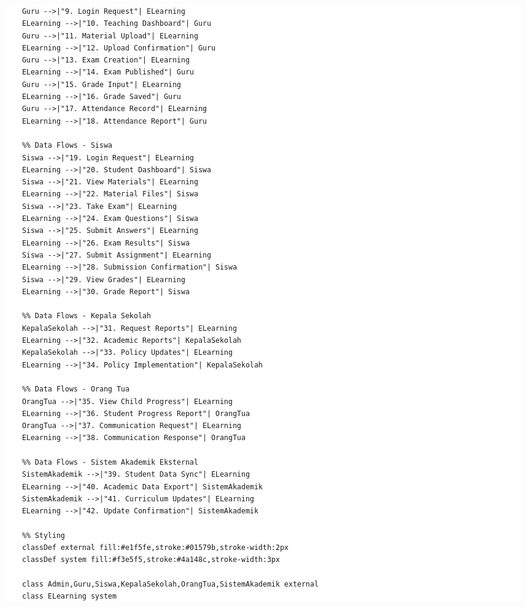 ```
    Guru -->|"9. Login Request"| ELearning
    ELearning -->|"10. Teaching Dashboard"| Guru
    Guru -->|"11. Material Upload"| ELearning
    ELearning -->|"12. Upload Confirmation"| Guru
    Guru -->|"13. Exam Creation"| ELearning
    ELearning -->|"14. Exam Published"| Guru
    Guru -->|"15. Grade Input"| ELearning
    ELearning -->|"16. Grade Saved"| Guru
    Guru -->|"17. Attendance Record"| ELearning
    ELearning -->|"18. Attendance Report"| Guru
    
    %% Data Flows - Siswa
    Siswa -->|"19. Login Request"| ELearning
    ELearning -->|"20. Student Dashboard"| Siswa
    Siswa -->|"21. View Materials"| ELearning
    ELearning -->|"22. Material Files"| Siswa
    Siswa -->|"23. Take Exam"| ELearning
    ELearning -->|"24. Exam Questions"| Siswa
    Siswa -->|"25. Submit Answers"| ELearning
    ELearning -->|"26. Exam Results"| Siswa
    Siswa -->|"27. Submit Assignment"| ELearning
    ELearning -->|"28. Submission Confirmation"| Siswa
    Siswa -->|"29. View Grades"| ELearning
    ELearning -->|"30. Grade Report"| Siswa
    
    %% Data Flows - Kepala Sekolah
    KepalaSekolah -->|"31. Request Reports"| ELearning
    ELearning -->|"32. Academic Reports"| KepalaSekolah
    KepalaSekolah -->|"33. Policy Updates"| ELearning
    ELearning -->|"34. Policy Implementation"| KepalaSekolah
    
    %% Data Flows - Orang Tua
    OrangTua -->|"35. View Child Progress"| ELearning
    ELearning -->|"36. Student Progress Report"| OrangTua
    OrangTua -->|"37. Communication Request"| ELearning
    ELearning -->|"38. Communication Response"| OrangTua
    
    %% Data Flows - Sistem Akademik Eksternal
    SistemAkademik -->|"39. Student Data Sync"| ELearning
    ELearning -->|"40. Academic Data Export"| SistemAkademik
    SistemAkademik -->|"41. Curriculum Updates"| ELearning
    ELearning -->|"42. Update Confirmation"| SistemAkademik
    
    %% Styling
    classDef external fill:#e1f5fe,stroke:#01579b,stroke-width:2px
    classDef system fill:#f3e5f5,stroke:#4a148c,stroke-width:3px
    
    class Admin,Guru,Siswa,KepalaSekolah,OrangTua,SistemAkademik external
    class ELearning system
```
